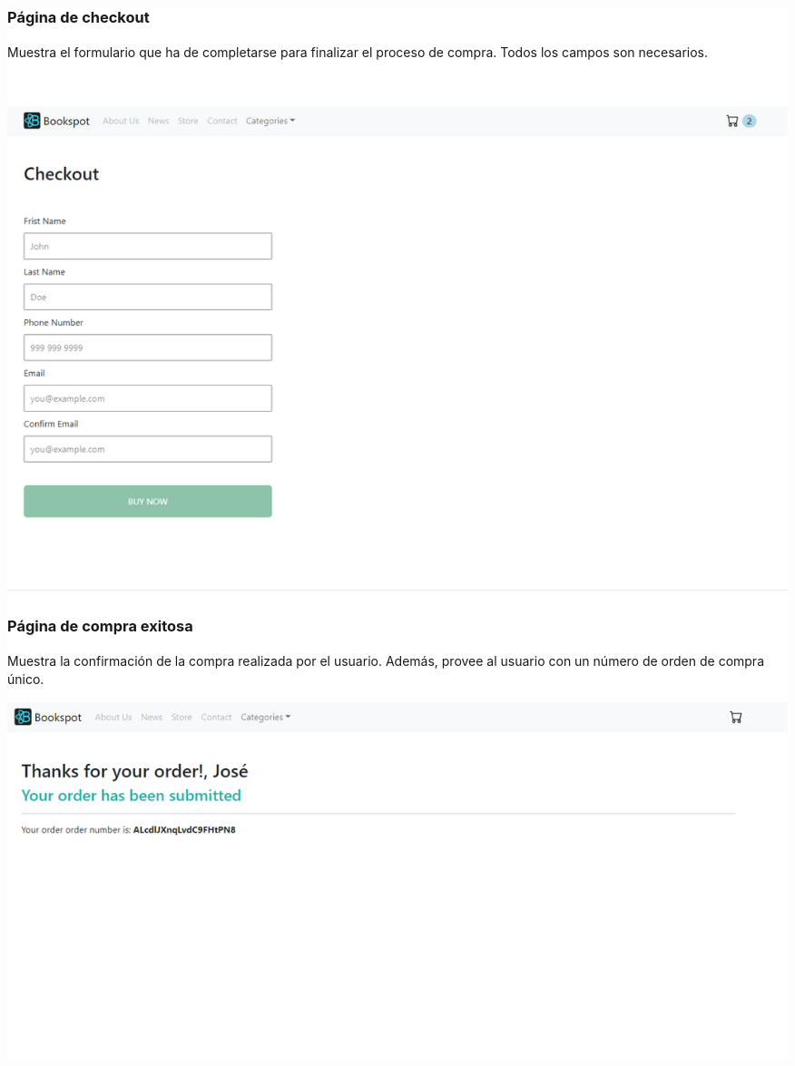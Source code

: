 

### Página de checkout
Muestra el formulario que ha de completarse para finalizar el proceso de compra. Todos los campos son necesarios.

<br/>

![](./public/img/screenshots/Checkout.png)


### Página de compra exitosa
Muestra la confirmación de la compra realizada por el usuario. Además, provee al usuario con un número de orden de compra único.

![](./public/img/screenshots/OrderConfirmation.png)
